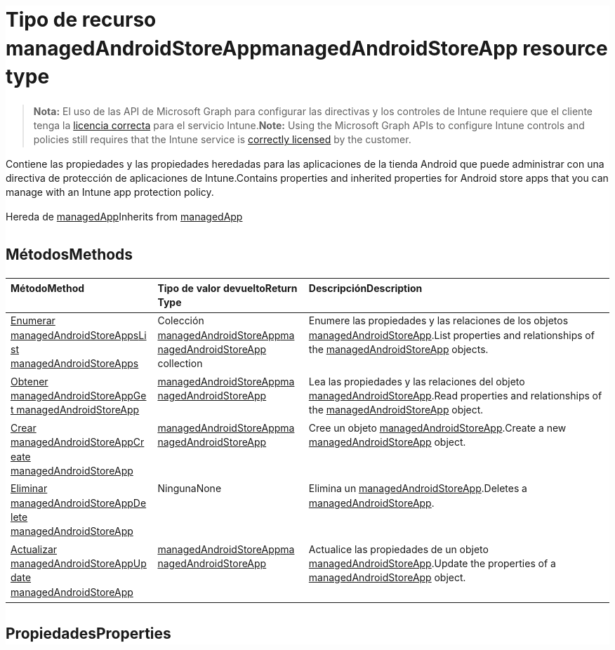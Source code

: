 # <a name="managedandroidstoreapp-resource-type"></a><span data-ttu-id="99e9f-101">Tipo de recurso managedAndroidStoreApp</span><span class="sxs-lookup"><span data-stu-id="99e9f-101">managedAndroidStoreApp resource type</span></span>

> <span data-ttu-id="99e9f-102">**Nota:** El uso de las API de Microsoft Graph para configurar las directivas y los controles de Intune requiere que el cliente tenga la [licencia correcta](https://go.microsoft.com/fwlink/?linkid=839381) para el servicio Intune.</span><span class="sxs-lookup"><span data-stu-id="99e9f-102">**Note:** Using the Microsoft Graph APIs to configure Intune controls and policies still requires that the Intune service is [correctly licensed](https://go.microsoft.com/fwlink/?linkid=839381) by the customer.</span></span>

<span data-ttu-id="99e9f-103">Contiene las propiedades y las propiedades heredadas para las aplicaciones de la tienda Android que puede administrar con una directiva de protección de aplicaciones de Intune.</span><span class="sxs-lookup"><span data-stu-id="99e9f-103">Contains properties and inherited properties for Android store apps that you can manage with an Intune app protection policy.</span></span>

<span data-ttu-id="99e9f-104">Hereda de [managedApp](../resources/intune_apps_managedapp.md)</span><span class="sxs-lookup"><span data-stu-id="99e9f-104">Inherits from [managedApp](../resources/intune_apps_managedapp.md)</span></span>

## <a name="methods"></a><span data-ttu-id="99e9f-105">Métodos</span><span class="sxs-lookup"><span data-stu-id="99e9f-105">Methods</span></span>
|<span data-ttu-id="99e9f-106">Método</span><span class="sxs-lookup"><span data-stu-id="99e9f-106">Method</span></span>|<span data-ttu-id="99e9f-107">Tipo de valor devuelto</span><span class="sxs-lookup"><span data-stu-id="99e9f-107">Return Type</span></span>|<span data-ttu-id="99e9f-108">Descripción</span><span class="sxs-lookup"><span data-stu-id="99e9f-108">Description</span></span>|
|:---|:---|:---|
|[<span data-ttu-id="99e9f-109">Enumerar managedAndroidStoreApps</span><span class="sxs-lookup"><span data-stu-id="99e9f-109">List managedAndroidStoreApps</span></span>](../api/intune_apps_managedandroidstoreapp_list.md)|<span data-ttu-id="99e9f-110">Colección [managedAndroidStoreApp](../resources/intune_apps_managedandroidstoreapp.md)</span><span class="sxs-lookup"><span data-stu-id="99e9f-110">[managedAndroidStoreApp](../resources/intune_apps_managedandroidstoreapp.md) collection</span></span>|<span data-ttu-id="99e9f-111">Enumere las propiedades y las relaciones de los objetos [managedAndroidStoreApp](../resources/intune_apps_managedandroidstoreapp.md).</span><span class="sxs-lookup"><span data-stu-id="99e9f-111">List properties and relationships of the [managedAndroidStoreApp](../resources/intune_apps_managedandroidstoreapp.md) objects.</span></span>|
|[<span data-ttu-id="99e9f-112">Obtener managedAndroidStoreApp</span><span class="sxs-lookup"><span data-stu-id="99e9f-112">Get managedAndroidStoreApp</span></span>](../api/intune_apps_managedandroidstoreapp_get.md)|[<span data-ttu-id="99e9f-113">managedAndroidStoreApp</span><span class="sxs-lookup"><span data-stu-id="99e9f-113">managedAndroidStoreApp</span></span>](../resources/intune_apps_managedandroidstoreapp.md)|<span data-ttu-id="99e9f-114">Lea las propiedades y las relaciones del objeto [managedAndroidStoreApp](../resources/intune_apps_managedandroidstoreapp.md).</span><span class="sxs-lookup"><span data-stu-id="99e9f-114">Read properties and relationships of the [managedAndroidStoreApp](../resources/intune_apps_managedandroidstoreapp.md) object.</span></span>|
|[<span data-ttu-id="99e9f-115">Crear managedAndroidStoreApp</span><span class="sxs-lookup"><span data-stu-id="99e9f-115">Create managedAndroidStoreApp</span></span>](../api/intune_apps_managedandroidstoreapp_create.md)|[<span data-ttu-id="99e9f-116">managedAndroidStoreApp</span><span class="sxs-lookup"><span data-stu-id="99e9f-116">managedAndroidStoreApp</span></span>](../resources/intune_apps_managedandroidstoreapp.md)|<span data-ttu-id="99e9f-117">Cree un objeto [managedAndroidStoreApp](../resources/intune_apps_managedandroidstoreapp.md).</span><span class="sxs-lookup"><span data-stu-id="99e9f-117">Create a new [managedAndroidStoreApp](../resources/intune_apps_managedandroidstoreapp.md) object.</span></span>|
|[<span data-ttu-id="99e9f-118">Eliminar managedAndroidStoreApp</span><span class="sxs-lookup"><span data-stu-id="99e9f-118">Delete managedAndroidStoreApp</span></span>](../api/intune_apps_managedandroidstoreapp_delete.md)|<span data-ttu-id="99e9f-119">Ninguna</span><span class="sxs-lookup"><span data-stu-id="99e9f-119">None</span></span>|<span data-ttu-id="99e9f-120">Elimina un [managedAndroidStoreApp](../resources/intune_apps_managedandroidstoreapp.md).</span><span class="sxs-lookup"><span data-stu-id="99e9f-120">Deletes a [managedAndroidStoreApp](../resources/intune_apps_managedandroidstoreapp.md).</span></span>|
|[<span data-ttu-id="99e9f-121">Actualizar managedAndroidStoreApp</span><span class="sxs-lookup"><span data-stu-id="99e9f-121">Update managedAndroidStoreApp</span></span>](../api/intune_apps_managedandroidstoreapp_update.md)|[<span data-ttu-id="99e9f-122">managedAndroidStoreApp</span><span class="sxs-lookup"><span data-stu-id="99e9f-122">managedAndroidStoreApp</span></span>](../resources/intune_apps_managedandroidstoreapp.md)|<span data-ttu-id="99e9f-123">Actualice las propiedades de un objeto [managedAndroidStoreApp](../resources/intune_apps_managedandroidstoreapp.md).</span><span class="sxs-lookup"><span data-stu-id="99e9f-123">Update the properties of a [managedAndroidStoreApp](../resources/intune_apps_managedandroidstoreapp.md) object.</span></span>|

## <a name="properties"></a><span data-ttu-id="99e9f-124">Propiedades</span><span class="sxs-lookup"><span data-stu-id="99e9f-124">Properties</span></span>